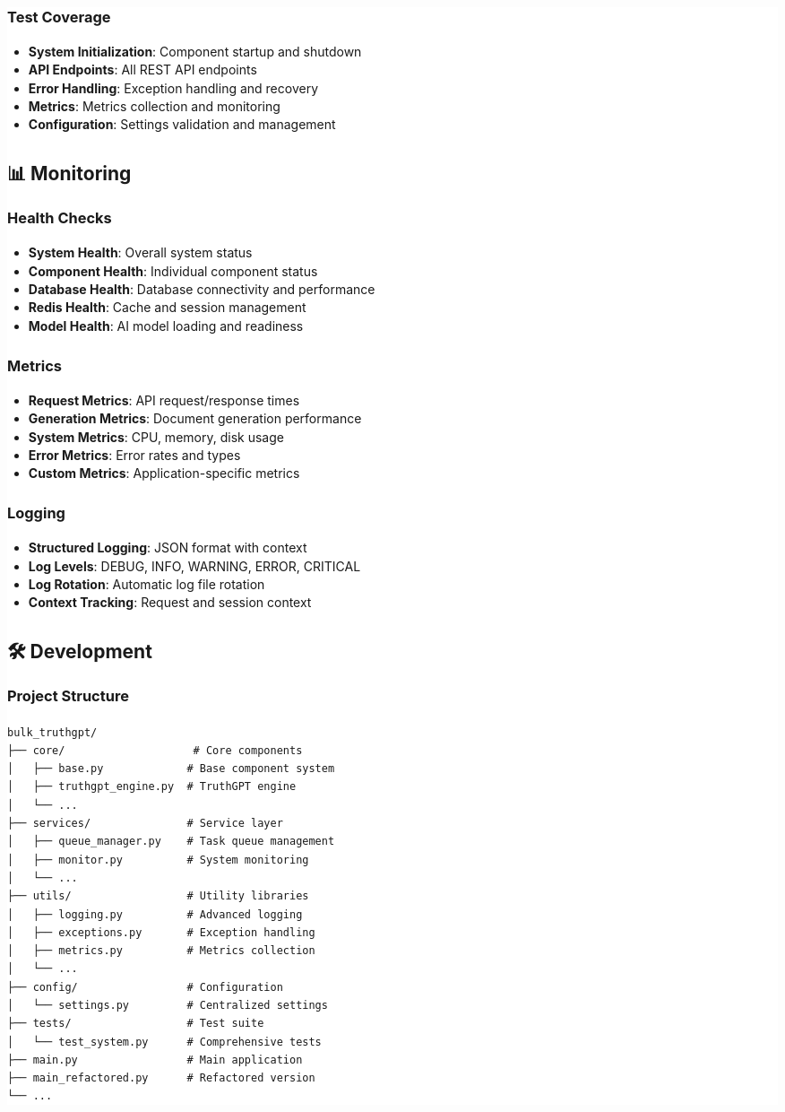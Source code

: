 ### Test Coverage
- **System Initialization**: Component startup and shutdown
- **API Endpoints**: All REST API endpoints
- **Error Handling**: Exception handling and recovery
- **Metrics**: Metrics collection and monitoring
- **Configuration**: Settings validation and management

## 📊 Monitoring

### Health Checks
- **System Health**: Overall system status
- **Component Health**: Individual component status
- **Database Health**: Database connectivity and performance
- **Redis Health**: Cache and session management
- **Model Health**: AI model loading and readiness

### Metrics
- **Request Metrics**: API request/response times
- **Generation Metrics**: Document generation performance
- **System Metrics**: CPU, memory, disk usage
- **Error Metrics**: Error rates and types
- **Custom Metrics**: Application-specific metrics

### Logging
- **Structured Logging**: JSON format with context
- **Log Levels**: DEBUG, INFO, WARNING, ERROR, CRITICAL
- **Log Rotation**: Automatic log file rotation
- **Context Tracking**: Request and session context

## 🛠️ Development

### Project Structure
```
bulk_truthgpt/
├── core/                    # Core components
│   ├── base.py             # Base component system
│   ├── truthgpt_engine.py  # TruthGPT engine
│   └── ...
├── services/               # Service layer
│   ├── queue_manager.py    # Task queue management
│   ├── monitor.py          # System monitoring
│   └── ...
├── utils/                  # Utility libraries
│   ├── logging.py          # Advanced logging
│   ├── exceptions.py       # Exception handling
│   ├── metrics.py          # Metrics collection
│   └── ...
├── config/                 # Configuration
│   └── settings.py         # Centralized settings
├── tests/                  # Test suite
│   └── test_system.py      # Comprehensive tests
├── main.py                 # Main application
├── main_refactored.py      # Refactored version
└── ...
```
